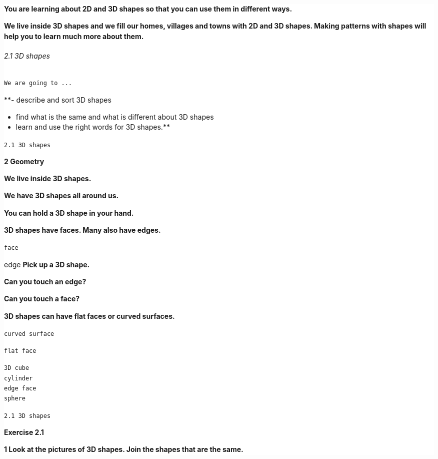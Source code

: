 **You are learning about 2D and 3D shapes so that you can use them
in different ways.**

**We live inside 3D shapes and we fill our homes, villages and towns
with 2D and 3D shapes. Making patterns with shapes will help you
to learn much more about them.**

###### 2.1 3D shapes

```
We are going to ...
```
**- describe and sort 3D shapes
- find what is the same and what is different about 3D shapes
- learn and use the right words for 3D shapes.**

```
2.1 3D shapes
```

**2 Geometry**

**We live inside 3D shapes.**

**We have 3D shapes all around us.**

**You can hold a 3D shape in your hand.**

**3D shapes have faces. Many also have edges.**

```
face
```
edge
**Pick up a 3D shape.**

**Can you touch an edge?**

**Can you touch a face?**

**3D shapes can have flat faces or curved surfaces.**

```
curved surface
```
```
flat face
```
```
3D cube
cylinder
edge face
sphere
```

```
2.1 3D shapes
```
**Exercise 2.1**

**1 Look at the pictures of 3D shapes. Join the shapes that are the same.**
